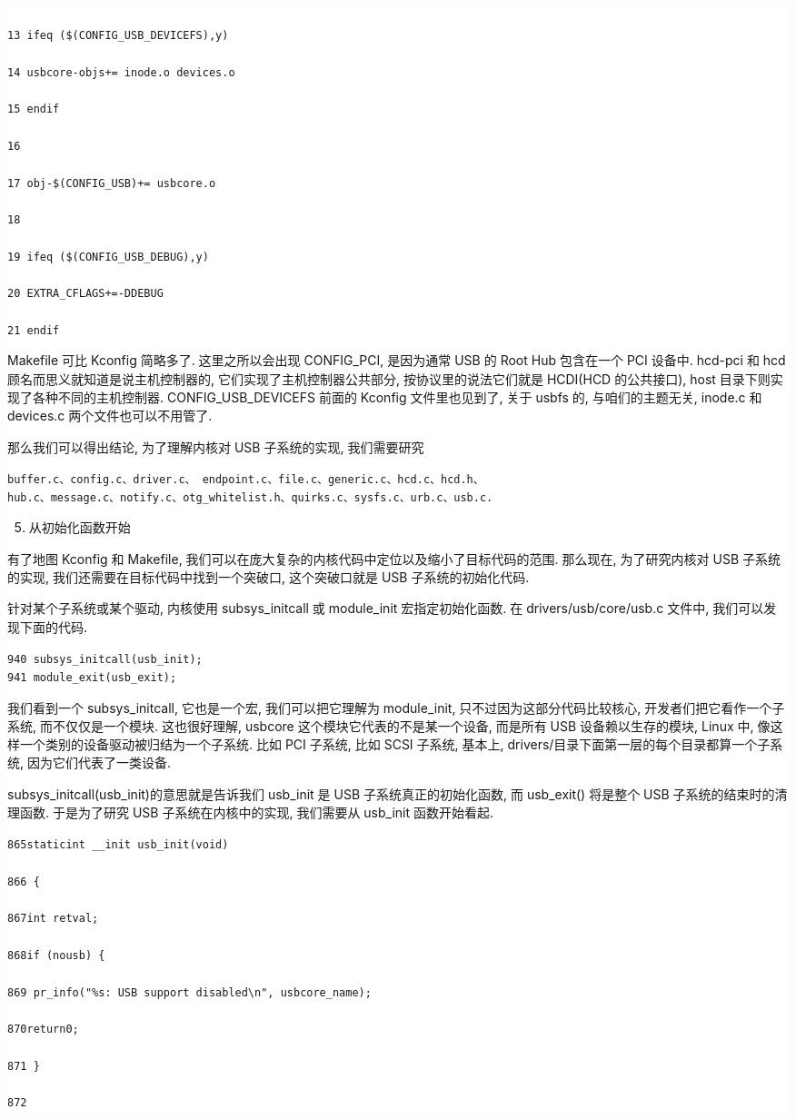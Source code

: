 ```

13 ifeq ($(CONFIG_USB_DEVICEFS),y)

14 usbcore-objs+= inode.o devices.o

15 endif

16

17 obj-$(CONFIG_USB)+= usbcore.o

18

19 ifeq ($(CONFIG_USB_DEBUG),y)

20 EXTRA_CFLAGS+=-DDEBUG

21 endif
```

Makefile 可比 Kconfig 简略多了. 这里之所以会出现 CONFIG_PCI, 是因为通常 USB 的 Root Hub 包含在一个 PCI 设备中. hcd-pci 和 hcd 顾名而思义就知道是说主机控制器的, 它们实现了主机控制器公共部分, 按协议里的说法它们就是 HCDI(HCD 的公共接口), host 目录下则实现了各种不同的主机控制器. CONFIG_USB_DEVICEFS 前面的 Kconfig 文件里也见到了, 关于 usbfs 的, 与咱们的主题无关, inode.c 和 devices.c 两个文件也可以不用管了.

那么我们可以得出结论, 为了理解内核对 USB 子系统的实现, 我们需要研究
　　
```
buffer.c、config.c、driver.c、 endpoint.c、file.c、generic.c、hcd.c、hcd.h、
hub.c、message.c、notify.c、otg_whitelist.h、quirks.c、sysfs.c、urb.c、usb.c.
```

5. 从初始化函数开始

有了地图 Kconfig 和 Makefile, 我们可以在庞大复杂的内核代码中定位以及缩小了目标代码的范围. 那么现在, 为了研究内核对 USB 子系统的实现, 我们还需要在目标代码中找到一个突破口, 这个突破口就是 USB 子系统的初始化代码.

针对某个子系统或某个驱动, 内核使用 subsys_initcall 或 module_init 宏指定初始化函数. 在 drivers/usb/core/usb.c 文件中, 我们可以发现下面的代码.

```
940 subsys_initcall(usb_init);
941 module_exit(usb_exit);
```

我们看到一个 subsys_initcall, 它也是一个宏, 我们可以把它理解为 module_init, 只不过因为这部分代码比较核心, 开发者们把它看作一个子系统, 而不仅仅是一个模块. 这也很好理解, usbcore 这个模块它代表的不是某一个设备, 而是所有 USB 设备赖以生存的模块, Linux 中, 像这样一个类别的设备驱动被归结为一个子系统. 比如 PCI 子系统, 比如 SCSI 子系统, 基本上, drivers/目录下面第一层的每个目录都算一个子系统, 因为它们代表了一类设备.

subsys_initcall(usb_init)的意思就是告诉我们 usb_init 是 USB 子系统真正的初始化函数, 而 usb_exit() 将是整个 USB 子系统的结束时的清理函数. 于是为了研究 USB 子系统在内核中的实现, 我们需要从 usb_init 函数开始看起.

```
865staticint __init usb_init(void)

866 {

867int retval;

868if (nousb) {

869 pr_info("%s: USB support disabled\n", usbcore_name);

870return0;

871 }

872

```